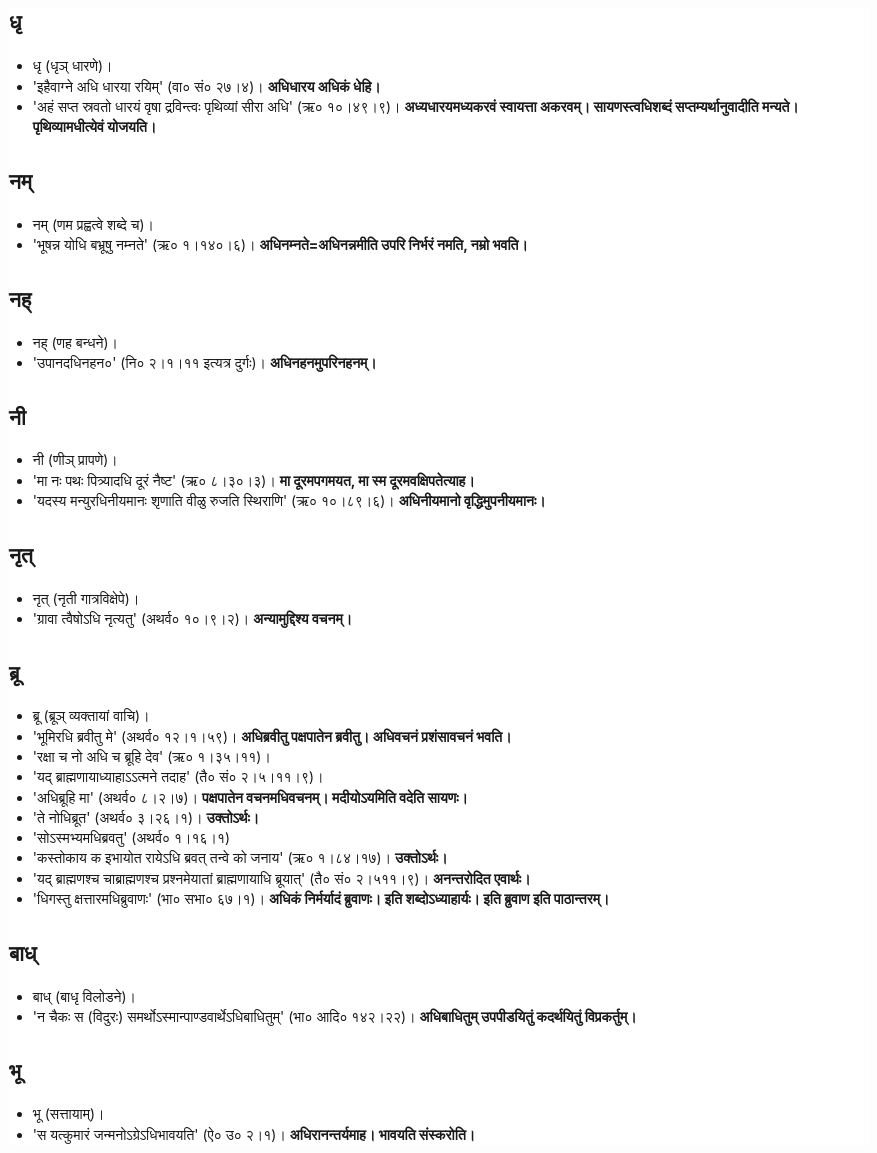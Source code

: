 ## धृ
- धृ (धृञ् धारणे)।  
- 'इहैवाग्ने अधि धारया रयिम्' (वा० सं० २७।४)। **अधिधारय अधिकं धेहि।**
- 'अहं सप्त स्रवतो धारयं वृषा द्रविन्त्वः पृथिव्यां सीरा अधि' (ऋ० १०।४९।९)। **अध्यधारयमध्यकरवं स्वायत्ता अकरवम्। सायणस्त्वधिशब्दं सप्तम्यर्थानुवादीति मन्यते। पृथिव्यामधीत्येवं योजयति।**

## नम्
- नम् (णम प्रह्वत्वे शब्दे च)।  
- 'भूषन्न योधि बभ्रूषु नम्नते' (ऋ० १।१४०।६)। **अधिनम्नते=अधिनन्नमीति उपरि निर्भरं नमति, नम्रो भवति।**

## नह्
- नह् (णह बन्धने)।
- 'उपानदधिनहन०' (नि० २।१।११ इत्यत्र दुर्गः)।  **अधिनहनमुपरिनहनम्।**

## नी
- नी (णीञ् प्रापणे)।
- 'मा नः पथः पित्र्यादधि दूरं नैष्ट' (ऋ० ८।३०।३)। **मा दूरमपगमयत, मा स्म दूरमवक्षिपतेत्याह।**
- 'यदस्य मन्युरधिनीयमानः शृणाति वीळु रुजति स्थिराणि' (ऋ० १०।८९।६)। **अधिनीयमानो वृद्धिमुपनीयमानः।**

## नृत्
- नृत् (नृती गात्रविक्षेपे)।
- 'ग्रावा त्वैषोऽधि नृत्यतु' (अथर्व० १०।९।२)। **अन्यामुद्दिश्य वचनम्।**

## ब्रू
- ब्रू (ब्रूञ् व्यक्तायां वाचि)।  
- 'भूमिरधि ब्रवीतु मे' (अथर्व० १२।१।५९)। **अधिब्रवीतु पक्षपातेन ब्रवीतु। अधिवचनं प्रशंसावचनं भवति।**
- 'रक्षा च नो अधि च ब्रूहि देव' (ऋ० १।३५।११)।
- 'यद् ब्राह्मणायाध्याहाऽऽत्मने तदाह' (तै० सं० २।५।११।९)।  
- 'अधिब्रूहि मा' (अथर्व० ८।२।७)। **पक्षपातेन वचनमधिवचनम्। मदीयोऽयमिति वदेति सायणः।**
- 'ते नोधिब्रूत' (अथर्व० ३।२६।१)। **उक्तोऽर्थः।**
- 'सोऽस्मभ्यमधिब्रवतु' (अथर्व० १।१६।१)
- 'कस्तोकाय क इभायोत रायेऽधि ब्रवत् तन्वे को जनाय' (ऋ० १।८४।१७)। **उक्तोऽर्थः।**
- 'यद् ब्राह्मणश्च चाब्राह्मणश्च प्रश्नमेयातां ब्राह्मणायाधि ब्रूयात्' (तै० सं० २।५११।९)। **अनन्तरोदित एवार्थः।**
- 'धिगस्तु क्षत्तारमधिब्रुवाणः' (भा० सभा० ६७।१)। **अधिकं निर्मर्यादं ब्रुवाणः। इति शब्दोऽध्याहार्यः। इति ब्रुवाण इति पाठान्तरम्।**

## बाध्
- बाध् (बाधृ विलोडने)।
- 'न चैकः स (विदुरः) समर्थोऽस्मान्पाण्डवार्थेऽधिबाधितुम्' (भा० आदि० १४२।२२)। **अधिबाधितुम् उपपीडयितुं कदर्थयितुं विप्रकर्तुम्।**

## भू
- भू (सत्तायाम्)।
- 'स यत्कुमारं जन्मनोऽग्रेऽधिभावयति' (ऐ० उ० २।१)।  **अधिरानन्तर्यमाह। भावयति संस्करोति।**
